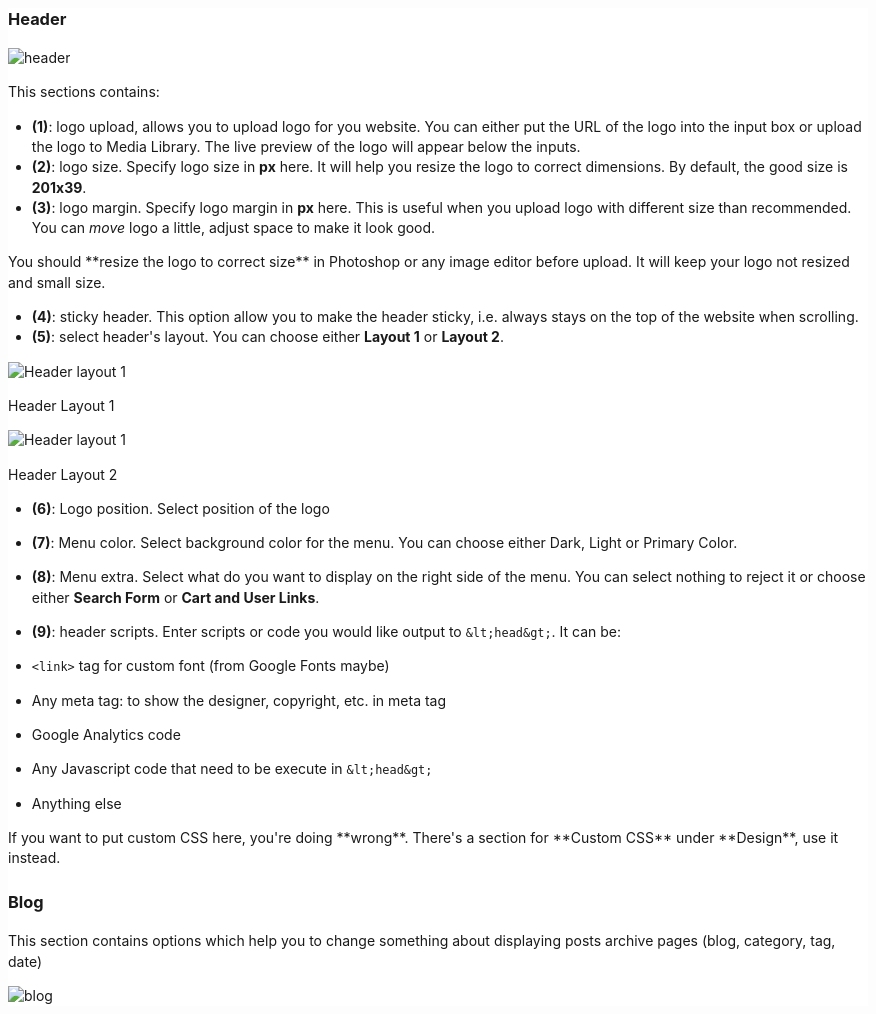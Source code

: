 


### Header

![header](http://docs.fitwp.com/couponia/images/header.png)

This sections contains:

- **(1)**: logo upload, allows you to upload logo for you website. You can either put the URL of the logo into the input box or upload the logo to Media Library. The live preview of the logo will appear below the inputs.
- **(2)**: logo size. Specify logo size in **px** here. It will help you resize the logo to correct dimensions. By default, the good size is **201x39**.
- **(3)**: logo margin. Specify logo margin in **px** here. This is useful when you upload logo with different size than recommended. You can *move* logo a little, adjust space to make it look good.

 <div class="alert alert-info">You should **resize the logo to correct size** in Photoshop or any image editor before upload. It will keep your logo not resized and small size.</div>

- **(4)**: sticky header. This option allow you to make the header sticky, i.e. always stays on the top of the website when scrolling.
- **(5)**: select header's layout. You can choose either **Layout 1** or **Layout 2**.

 ![Header layout 1](http://docs.fitwp.com/couponia/images/header-layout1.png)

 <div class="text-center">Header Layout 1</div>

 ![Header layout 1](http://docs.fitwp.com/couponia/images/header-layout2.png)

 <div class="text-center">Header Layout 2</div>

- **(6)**: Logo position. Select position of the logo
- **(7)**: Menu color. Select background color for the menu. You can choose either Dark, Light or Primary Color.
- **(8)**: Menu extra. Select what do you want to display on the right side of the menu. You can select nothing to reject it or choose either **Search Form** or **Cart and User Links**.
- **(9)**: header scripts. Enter scripts or code you would like output to `&lt;head&gt;`. It can be:

 - `<link>` tag for custom font (from Google Fonts maybe)
 - Any meta tag: to show the designer, copyright, etc. in meta tag
 - Google Analytics code
 - Any Javascript code that need to be execute in `&lt;head&gt;`
 - Anything else

<div class="alert alert-error">If you want to put custom CSS here, you're doing **wrong**. There's a section for **Custom CSS** under **Design**, use it instead.</div>



### Blog

This section contains options which help you to change something about displaying posts archive pages (blog, category, tag, date)

![blog](http://docs.fitwp.com/couponia/images/blog.png)
